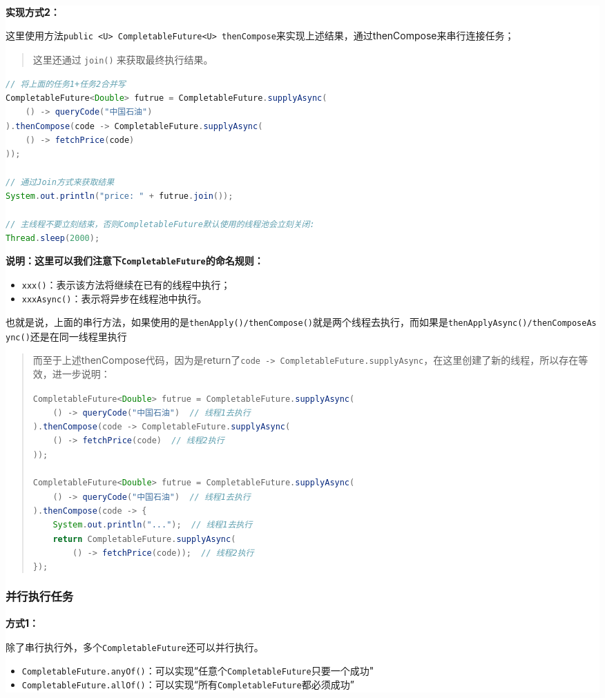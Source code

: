 **实现方式2：**

这里使用方法`public <U> CompletableFuture<U> thenCompose`来实现上述结果，通过thenCompose来串行连接任务；

> 这里还通过 `join()` 来获取最终执行结果。

```java
// 将上面的任务1+任务2合并写
CompletableFuture<Double> futrue = CompletableFuture.supplyAsync(
    () -> queryCode("中国石油")
).thenCompose(code -> CompletableFuture.supplyAsync(
    () -> fetchPrice(code)
));

// 通过Join方式来获取结果
System.out.println("price: " + futrue.join());

// 主线程不要立刻结束，否则CompletableFuture默认使用的线程池会立刻关闭:
Thread.sleep(2000);
```

**说明：这里可以我们注意下`CompletableFuture`的命名规则：**

- `xxx()`：表示该方法将继续在已有的线程中执行；
- `xxxAsync()`：表示将异步在线程池中执行。

也就是说，上面的串行方法，如果使用的是`thenApply()/thenCompose()`就是两个线程去执行，而如果是`thenApplyAsync()/thenComposeAsync()`还是在同一线程里执行

> 而至于上述thenCompose代码，因为是return了`code -> CompletableFuture.supplyAsync`，在这里创建了新的线程，所以存在等效，进一步说明：
>
> ```java
> CompletableFuture<Double> futrue = CompletableFuture.supplyAsync(
>     () -> queryCode("中国石油")  // 线程1去执行
> ).thenCompose(code -> CompletableFuture.supplyAsync(
>     () -> fetchPrice(code)  // 线程2执行
> ));
> 
> CompletableFuture<Double> futrue = CompletableFuture.supplyAsync(
>     () -> queryCode("中国石油")  // 线程1去执行
> ).thenCompose(code -> {
>     System.out.println("...");  // 线程1去执行
>     return CompletableFuture.supplyAsync(
>         () -> fetchPrice(code));  // 线程2执行
> });
> ```

### 并行执行任务

**方式1：**

除了串行执行外，多个`CompletableFuture`还可以并行执行。

* `CompletableFuture.anyOf()`：可以实现“任意个`CompletableFuture`只要一个成功"
* `CompletableFuture.allOf()`：可以实现“所有`CompletableFuture`都必须成功”
